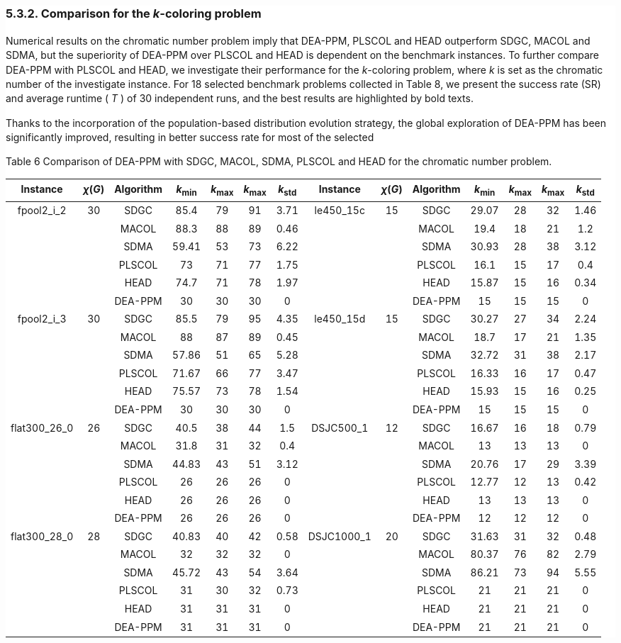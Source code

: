### 5.3.2. Comparison for the $k$-coloring problem

Numerical results on the chromatic number problem imply that DEA-PPM, PLSCOL and HEAD outperform SDGC, MACOL and SDMA, but the superiority of DEA-PPM over PLSCOL and HEAD is dependent on the benchmark instances. To further compare DEA-PPM with PLSCOL and HEAD, we investigate their performance for the $k$-coloring problem, where $k$ is set as the chromatic number of the investigate instance. For 18 selected benchmark problems collected in Table 8, we present the success rate (SR) and average runtime ( $T$ ) of 30 independent runs, and the best results are highlighted by bold texts.

Thanks to the incorporation of the population-based distribution evolution strategy, the global exploration of DEA-PPM has been significantly improved, resulting in better success rate for most of the selected

Table 6
Comparison of DEA-PPM with SDGC, MACOL, SDMA, PLSCOL and HEAD for the chromatic number problem.

| Instance | $\chi(G)$ | Algorithm | $k_{\text {min }}$ | $k_{\text {max }}$ | $k_{\text {max }}$ | $k_{\text {std }}$ | Instance | $\chi(G)$ | Algorithm | $k_{\text {min }}$ | $k_{\text {max }}$ | $k_{\text {max }}$ | $k_{\text {std }}$ |
| :--: | :--: | :--: | :--: | :--: | :--: | :--: | :--: | :--: | :--: | :--: | :--: | :--: | :--: |
| fpool2_i_2 | 30 | SDGC | 85.4 | 79 | 91 | 3.71 | le450_15c | 15 | SDGC | 29.07 | 28 | 32 | 1.46 |
|  |  | MACOL | 88.3 | 88 | 89 | 0.46 |  |  | MACOL | 19.4 | 18 | 21 | 1.2 |
|  |  | SDMA | 59.41 | 53 | 73 | 6.22 |  |  | SDMA | 30.93 | 28 | 38 | 3.12 |
|  |  | PLSCOL | 73 | 71 | 77 | 1.75 |  |  | PLSCOL | 16.1 | 15 | 17 | 0.4 |
|  |  | HEAD | 74.7 | 71 | 78 | 1.97 |  |  | HEAD | 15.87 | 15 | 16 | 0.34 |
|  |  | DEA-PPM | 30 | 30 | 30 | 0 |  |  | DEA-PPM | 15 | 15 | 15 | 0 |
| fpool2_i_3 | 30 | SDGC | 85.5 | 79 | 95 | 4.35 | le450_15d | 15 | SDGC | 30.27 | 27 | 34 | 2.24 |
|  |  | MACOL | 88 | 87 | 89 | 0.45 |  |  | MACOL | 18.7 | 17 | 21 | 1.35 |
|  |  | SDMA | 57.86 | 51 | 65 | 5.28 |  |  | SDMA | 32.72 | 31 | 38 | 2.17 |
|  |  | PLSCOL | 71.67 | 66 | 77 | 3.47 |  |  | PLSCOL | 16.33 | 16 | 17 | 0.47 |
|  |  | HEAD | 75.57 | 73 | 78 | 1.54 |  |  | HEAD | 15.93 | 15 | 16 | 0.25 |
|  |  | DEA-PPM | 30 | 30 | 30 | 0 |  |  | DEA-PPM | 15 | 15 | 15 | 0 |
| flat300_26_0 | 26 | SDGC | 40.5 | 38 | 44 | 1.5 | DSJC500_1 | 12 | SDGC | 16.67 | 16 | 18 | 0.79 |
|  |  | MACOL | 31.8 | 31 | 32 | 0.4 |  |  | MACOL | 13 | 13 | 13 | 0 |
|  |  | SDMA | 44.83 | 43 | 51 | 3.12 |  |  | SDMA | 20.76 | 17 | 29 | 3.39 |
|  |  | PLSCOL | 26 | 26 | 26 | 0 |  |  | PLSCOL | 12.77 | 12 | 13 | 0.42 |
|  |  | HEAD | 26 | 26 | 26 | 0 |  |  | HEAD | 13 | 13 | 13 | 0 |
|  |  | DEA-PPM | 26 | 26 | 26 | 0 |  |  | DEA-PPM | 12 | 12 | 12 | 0 |
| flat300_28_0 | 28 | SDGC | 40.83 | 40 | 42 | 0.58 | DSJC1000_1 | 20 | SDGC | 31.63 | 31 | 32 | 0.48 |
|  |  | MACOL | 32 | 32 | 32 | 0 |  |  | MACOL | 80.37 | 76 | 82 | 2.79 |
|  |  | SDMA | 45.72 | 43 | 54 | 3.64 |  |  | SDMA | 86.21 | 73 | 94 | 5.55 |
|  |  | PLSCOL | 31 | 30 | 32 | 0.73 |  |  | PLSCOL | 21 | 21 | 21 | 0 |
|  |  | HEAD | 31 | 31 | 31 | 0 |  |  | HEAD | 21 | 21 | 21 | 0 |
|  |  | DEA-PPM | 31 | 31 | 31 | 0 |  |  | DEA-PPM | 21 | 21 | 21 | 0 |
